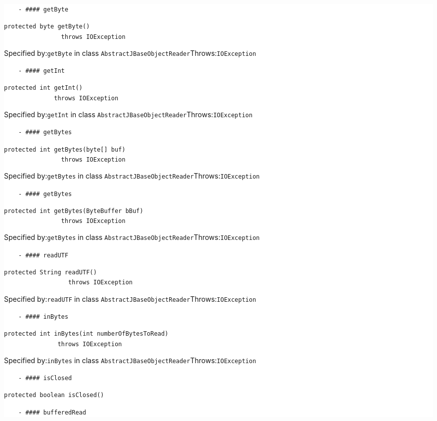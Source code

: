 
        - #### getByte

```
protected byte getByte()
                throws IOException
```
Specified by:`getByte` in class `AbstractJBaseObjectReader`Throws:`IOException`


        - #### getInt

```
protected int getInt()
              throws IOException
```
Specified by:`getInt` in class `AbstractJBaseObjectReader`Throws:`IOException`


        - #### getBytes

```
protected int getBytes(byte[] buf)
                throws IOException
```
Specified by:`getBytes` in class `AbstractJBaseObjectReader`Throws:`IOException`


        - #### getBytes

```
protected int getBytes(ByteBuffer bBuf)
                throws IOException
```
Specified by:`getBytes` in class `AbstractJBaseObjectReader`Throws:`IOException`


        - #### readUTF

```
protected String readUTF()
                  throws IOException
```
Specified by:`readUTF` in class `AbstractJBaseObjectReader`Throws:`IOException`


        - #### inBytes

```
protected int inBytes(int numberOfBytesToRead)
               throws IOException
```
Specified by:`inBytes` in class `AbstractJBaseObjectReader`Throws:`IOException`


        - #### isClosed

```
protected boolean isClosed()
```


        - #### bufferedRead
